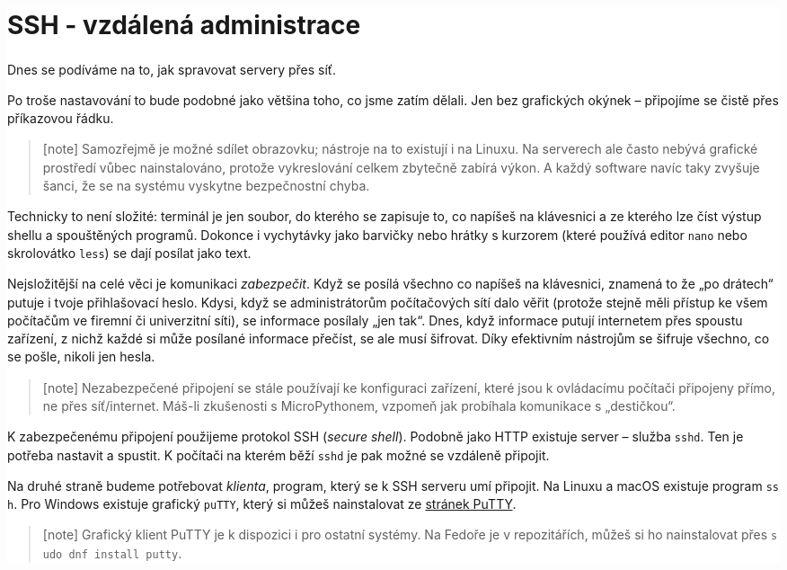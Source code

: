 # SSH - vzdálená administrace

Dnes se podíváme na to, jak spravovat servery přes síť.

Po troše nastavování to bude podobné jako většina toho, co jsme zatím dělali.
Jen bez grafických okýnek – připojíme se čistě přes příkazovou řádku.

> [note]
> Samozřejmě je možné sdílet obrazovku; nástroje na to existují i na Linuxu.
> Na serverech ale často nebývá grafické prostředí vůbec nainstalováno,
> protože vykreslování celkem zbytečně zabírá výkon.
> A každý software navíc taky zvyšuje šanci, že se na systému vyskytne
> bezpečnostní chyba.

Technicky to není složité: terminál je jen soubor, do kterého se zapisuje to,
co napíšeš na klávesnici a ze kterého lze číst výstup shellu a spouštěných
programů.
Dokonce i vychytávky jako barvičky nebo hrátky s kurzorem (které používá
editor `nano` nebo skrolovátko `less`) se dají posílat jako text.

Nejsložitější na celé věci je komunikaci *zabezpečit*.
Když se posílá všechno co napíšeš na klávesnici,
znamená to že „po drátech“ putuje i tvoje přihlašovací heslo.
Kdysi, když se administrátorům počítačových sítí dalo věřit (protože stejně
měli přístup ke všem počítačům ve firemní či univerzitní síti), se informace
posílaly „jen tak“.
Dnes, když informace putují internetem přes spoustu zařízení, z nichž každé
si může posílané informace přečíst, se ale musí šifrovat.
Díky efektivním nástrojům se šifruje všechno, co se pošle, nikoli jen hesla.

> [note]
> Nezabezpečené připojení se stále používají ke konfiguraci
> zařízení, které jsou k ovládacímu počítači připojeny přímo,
> ne přes síť/internet.
> Máš-li zkušenosti s MicroPythonem, vzpomeň jak probíhala komunikace
> s „destičkou“.

K zabezpečenému připojení použijeme protokol SSH (*secure shell*).
Podobně jako HTTP existuje server – služba `sshd`.
Ten je potřeba nastavit a spustit.
K počítači na kterém běží `sshd` je pak možné se vzdáleně připojit.

Na druhé straně budeme potřebovat *klienta*, program, který se k SSH serveru
umí připojit.
Na Linuxu a macOS existuje program `ssh`.
Pro Windows existuje grafický `puTTY`, který si můžeš nainstalovat
ze [stránek PuTTY](https://www.chiark.greenend.org.uk/~sgtatham/putty/latest.html).

> [note]
> Grafický klient PuTTY je k dispozici i pro ostatní systémy.
> Na Fedoře je v repozitářích, můžeš si ho nainstalovat přes
> `sudo dnf install putty`.

